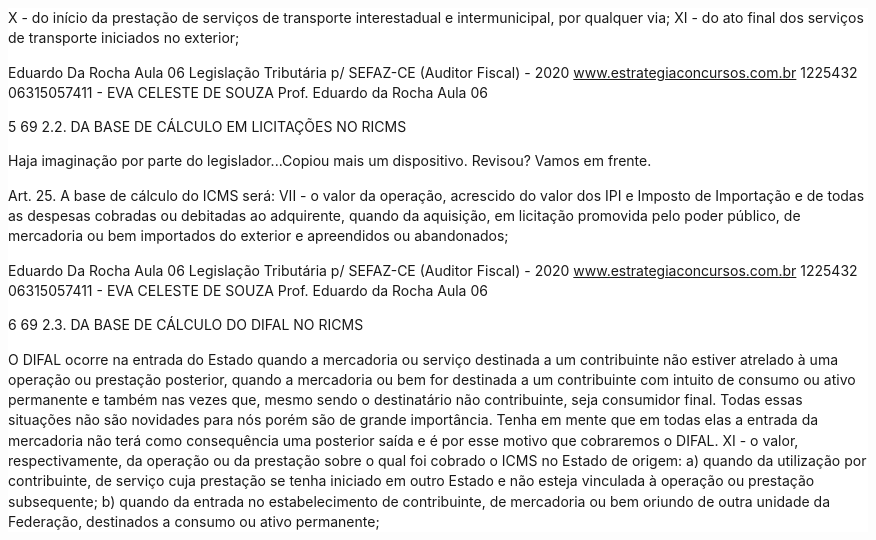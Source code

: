 X - do início da prestação de serviços de transporte interestadual e intermunicipal, por qualquer via;
XI - do ato final dos serviços de transporte iniciados no exterior;






Eduardo Da Rocha
Aula 06
Legislação Tributária p/ SEFAZ-CE (Auditor Fiscal) - 2020 www.estrategiaconcursos.com.br 1225432
06315057411 - EVA CELESTE DE SOUZA 
Prof. Eduardo da Rocha Aula 06





5
69
2.2. DA BASE DE CÁLCULO EM LICITAÇÕES NO RICMS


Haja imaginação por parte do legislador...Copiou mais um dispositivo. Revisou?
Vamos em frente.
























Art. 25. A base de cálculo do ICMS será:
VII - o  valor  da  operação,  acrescido  do  valor  dos IPI e Imposto  de Importação e de todas as despesas cobradas ou debitadas ao adquirente, quando da aquisição, em licitação promovida pelo poder público, de mercadoria ou bem importados do exterior e apreendidos ou abandonados;


Eduardo Da Rocha
Aula 06
Legislação Tributária p/ SEFAZ-CE (Auditor Fiscal) - 2020 www.estrategiaconcursos.com.br 1225432
06315057411 - EVA CELESTE DE SOUZA 
Prof. Eduardo da Rocha Aula 06





6
69
2.3. DA BASE DE CÁLCULO DO DIFAL NO RICMS


O DIFAL ocorre na entrada do Estado quando a mercadoria ou serviço destinada a um contribuinte não estiver atrelado à uma operação ou prestação posterior, quando a mercadoria ou bem for destinada a um contribuinte com intuito de consumo ou ativo permanente e também nas vezes que, mesmo sendo o destinatário não contribuinte, seja consumidor final.
Todas  essas  situações  não  são  novidades  para  nós  porém  são  de  grande importância.  Tenha  em  mente  que  em  todas  elas  a  entrada  da  mercadoria não  terá como consequência uma posterior saída e é por esse motivo que cobraremos o DIFAL.
XI - o  valor,  respectivamente, da  operação  ou  da  prestação  sobre  o  qual  foi cobrado o ICMS no Estado de origem:
a)  quando  da utilização  por  contribuinte,  de  serviço  cuja  prestação  se  tenha iniciado  em  outro  Estado  e  não  esteja  vinculada  à  operação  ou  prestação subsequente;
b) quando da entrada no estabelecimento de contribuinte, de mercadoria ou bem oriundo de outra unidade da Federação, destinados a consumo ou ativo permanente;